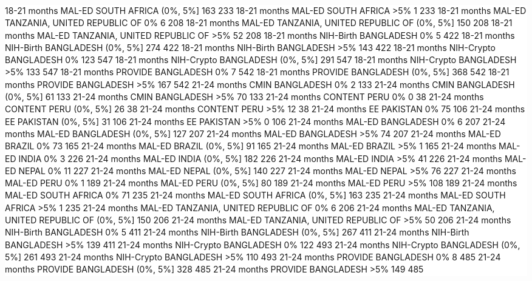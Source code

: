 18-21 months   MAL-ED          SOUTH AFRICA                   (0%, 5%]        163    233
18-21 months   MAL-ED          SOUTH AFRICA                   >5%               1    233
18-21 months   MAL-ED          TANZANIA, UNITED REPUBLIC OF   0%                6    208
18-21 months   MAL-ED          TANZANIA, UNITED REPUBLIC OF   (0%, 5%]        150    208
18-21 months   MAL-ED          TANZANIA, UNITED REPUBLIC OF   >5%              52    208
18-21 months   NIH-Birth       BANGLADESH                     0%                5    422
18-21 months   NIH-Birth       BANGLADESH                     (0%, 5%]        274    422
18-21 months   NIH-Birth       BANGLADESH                     >5%             143    422
18-21 months   NIH-Crypto      BANGLADESH                     0%              123    547
18-21 months   NIH-Crypto      BANGLADESH                     (0%, 5%]        291    547
18-21 months   NIH-Crypto      BANGLADESH                     >5%             133    547
18-21 months   PROVIDE         BANGLADESH                     0%                7    542
18-21 months   PROVIDE         BANGLADESH                     (0%, 5%]        368    542
18-21 months   PROVIDE         BANGLADESH                     >5%             167    542
21-24 months   CMIN            BANGLADESH                     0%                2    133
21-24 months   CMIN            BANGLADESH                     (0%, 5%]         61    133
21-24 months   CMIN            BANGLADESH                     >5%              70    133
21-24 months   CONTENT         PERU                           0%                0     38
21-24 months   CONTENT         PERU                           (0%, 5%]         26     38
21-24 months   CONTENT         PERU                           >5%              12     38
21-24 months   EE              PAKISTAN                       0%               75    106
21-24 months   EE              PAKISTAN                       (0%, 5%]         31    106
21-24 months   EE              PAKISTAN                       >5%               0    106
21-24 months   MAL-ED          BANGLADESH                     0%                6    207
21-24 months   MAL-ED          BANGLADESH                     (0%, 5%]        127    207
21-24 months   MAL-ED          BANGLADESH                     >5%              74    207
21-24 months   MAL-ED          BRAZIL                         0%               73    165
21-24 months   MAL-ED          BRAZIL                         (0%, 5%]         91    165
21-24 months   MAL-ED          BRAZIL                         >5%               1    165
21-24 months   MAL-ED          INDIA                          0%                3    226
21-24 months   MAL-ED          INDIA                          (0%, 5%]        182    226
21-24 months   MAL-ED          INDIA                          >5%              41    226
21-24 months   MAL-ED          NEPAL                          0%               11    227
21-24 months   MAL-ED          NEPAL                          (0%, 5%]        140    227
21-24 months   MAL-ED          NEPAL                          >5%              76    227
21-24 months   MAL-ED          PERU                           0%                1    189
21-24 months   MAL-ED          PERU                           (0%, 5%]         80    189
21-24 months   MAL-ED          PERU                           >5%             108    189
21-24 months   MAL-ED          SOUTH AFRICA                   0%               71    235
21-24 months   MAL-ED          SOUTH AFRICA                   (0%, 5%]        163    235
21-24 months   MAL-ED          SOUTH AFRICA                   >5%               1    235
21-24 months   MAL-ED          TANZANIA, UNITED REPUBLIC OF   0%                6    206
21-24 months   MAL-ED          TANZANIA, UNITED REPUBLIC OF   (0%, 5%]        150    206
21-24 months   MAL-ED          TANZANIA, UNITED REPUBLIC OF   >5%              50    206
21-24 months   NIH-Birth       BANGLADESH                     0%                5    411
21-24 months   NIH-Birth       BANGLADESH                     (0%, 5%]        267    411
21-24 months   NIH-Birth       BANGLADESH                     >5%             139    411
21-24 months   NIH-Crypto      BANGLADESH                     0%              122    493
21-24 months   NIH-Crypto      BANGLADESH                     (0%, 5%]        261    493
21-24 months   NIH-Crypto      BANGLADESH                     >5%             110    493
21-24 months   PROVIDE         BANGLADESH                     0%                8    485
21-24 months   PROVIDE         BANGLADESH                     (0%, 5%]        328    485
21-24 months   PROVIDE         BANGLADESH                     >5%             149    485
